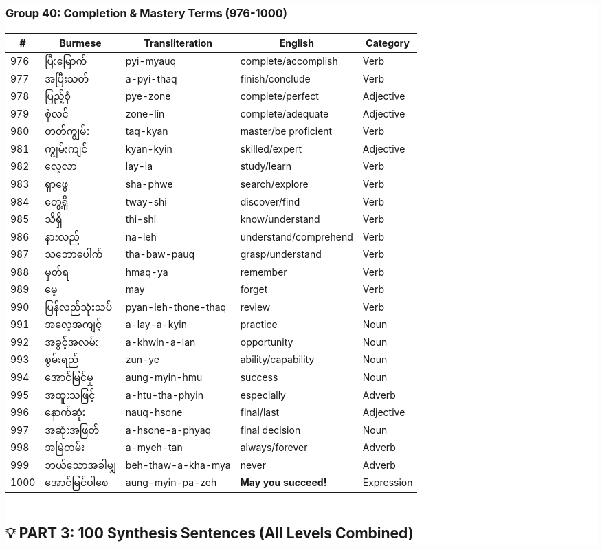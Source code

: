 
### Group 40: Completion & Mastery Terms (976-1000)

| # | Burmese | Transliteration | English | Category |
|---|---------|-----------------|---------|----------|
| 976 | ပြီးမြောက် | pyi-myauq | complete/accomplish | Verb |
| 977 | အပြီးသတ် | a-pyi-thaq | finish/conclude | Verb |
| 978 | ပြည့်စုံ | pye-zone | complete/perfect | Adjective |
| 979 | စုံလင် | zone-lin | complete/adequate | Adjective |
| 980 | တတ်ကျွမ်း | taq-kyan | master/be proficient | Verb |
| 981 | ကျွမ်းကျင် | kyan-kyin | skilled/expert | Adjective |
| 982 | လေ့လာ | lay-la | study/learn | Verb |
| 983 | ရှာဖွေ | sha-phwe | search/explore | Verb |
| 984 | တွေ့ရှိ | tway-shi | discover/find | Verb |
| 985 | သိရှိ | thi-shi | know/understand | Verb |
| 986 | နားလည် | na-leh | understand/comprehend | Verb |
| 987 | သဘောပေါက် | tha-baw-pauq | grasp/understand | Verb |
| 988 | မှတ်ရ | hmaq-ya | remember | Verb |
| 989 | မေ့ | may | forget | Verb |
| 990 | ပြန်လည်သုံးသပ် | pyan-leh-thone-thaq | review | Verb |
| 991 | အလေ့အကျင့် | a-lay-a-kyin | practice | Noun |
| 992 | အခွင့်အလမ်း | a-khwin-a-lan | opportunity | Noun |
| 993 | စွမ်းရည် | zun-ye | ability/capability | Noun |
| 994 | အောင်မြင်မှု | aung-myin-hmu | success | Noun |
| 995 | အထူးသဖြင့် | a-htu-tha-phyin | especially | Adverb |
| 996 | နောက်ဆုံး | nauq-hsone | final/last | Adjective |
| 997 | အဆုံးအဖြတ် | a-hsone-a-phyaq | final decision | Noun |
| 998 | အမြဲတမ်း | a-myeh-tan | always/forever | Adverb |
| 999 | ဘယ်သောအခါမျှ | beh-thaw-a-kha-mya | never | Adverb |
| 1000 | အောင်မြင်ပါစေ | aung-myin-pa-zeh | **May you succeed!** | Expression |

---

## 💡 PART 3: 100 Synthesis Sentences (All Levels Combined)
